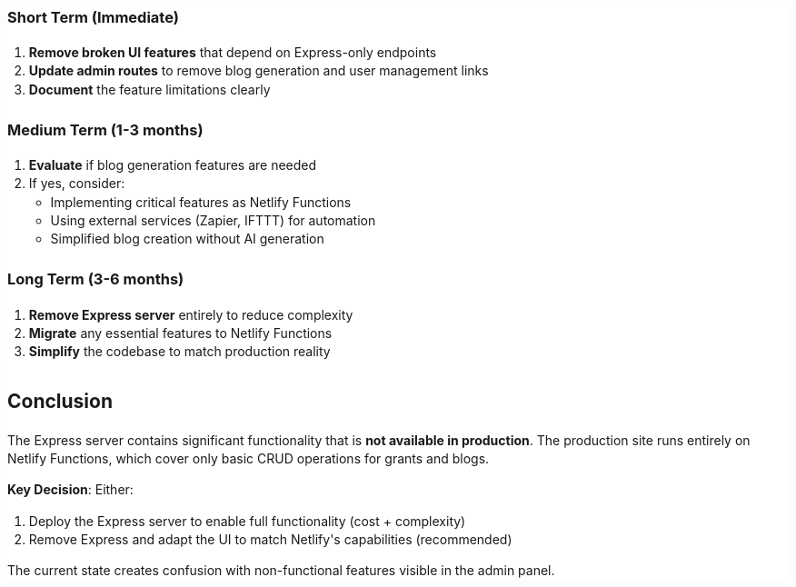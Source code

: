 ### Short Term (Immediate)
1. **Remove broken UI features** that depend on Express-only endpoints
2. **Update admin routes** to remove blog generation and user management links
3. **Document** the feature limitations clearly

### Medium Term (1-3 months)
1. **Evaluate** if blog generation features are needed
2. If yes, consider:
   - Implementing critical features as Netlify Functions
   - Using external services (Zapier, IFTTT) for automation
   - Simplified blog creation without AI generation

### Long Term (3-6 months)
1. **Remove Express server** entirely to reduce complexity
2. **Migrate** any essential features to Netlify Functions
3. **Simplify** the codebase to match production reality

## Conclusion

The Express server contains significant functionality that is **not available in production**. The production site runs entirely on Netlify Functions, which cover only basic CRUD operations for grants and blogs. 

**Key Decision**: Either:
1. Deploy the Express server to enable full functionality (cost + complexity)
2. Remove Express and adapt the UI to match Netlify's capabilities (recommended)

The current state creates confusion with non-functional features visible in the admin panel.